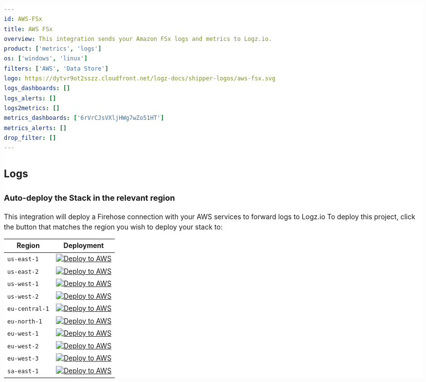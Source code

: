 ```yaml
---
id: AWS-FSx
title: AWS FSx
overview: This integration sends your Amazon FSx logs and metrics to Logz.io.
product: ['metrics', 'logs']
os: ['windows', 'linux']
filters: ['AWS', 'Data Store']
logo: https://dytvr9ot2sszz.cloudfront.net/logz-docs/shipper-logos/aws-fsx.svg
logs_dashboards: []
logs_alerts: []
logs2metrics: []
metrics_dashboards: ['6rVrCJsVXljHWg7wZo51HT']
metrics_alerts: []
drop_filter: []
---
```




## Logs

### Auto-deploy the Stack in the relevant region

This integration will deploy a Firehose connection with your AWS services to forward logs to Logz.io
To deploy this project, click the button that matches the region you wish to deploy your stack to:

| Region           | Deployment                                                                                                                                                                                                                                                                                                                                             |
|------------------|--------------------------------------------------------------------------------------------------------------------------------------------------------------------------------------------------------------------------------------------------------------------------------------------------------------------------------------------------------|
| `us-east-1`      | [![Deploy to AWS](https://dytvr9ot2sszz.cloudfront.net/logz-docs/lights/LightS-button.png)](https://console.aws.amazon.com/cloudformation/home?region=us-east-1#/stacks/create/review?templateURL=https://logzio-aws-integrations-us-east-1.s3.amazonaws.com/firehose-logs/0.3.3/sam-template.yaml&stackName=logzio-firehose&param_logzioToken=<<LOG-SHIPPING-TOKEN>>&param_logzioListener=https://aws-firehose-logs-<<LISTENER-HOST>>)           | 
| `us-east-2`      | [![Deploy to AWS](https://dytvr9ot2sszz.cloudfront.net/logz-docs/lights/LightS-button.png)](https://console.aws.amazon.com/cloudformation/home?region=us-east-2#/stacks/create/review?templateURL=https://logzio-aws-integrations-us-east-2.s3.amazonaws.com/firehose-logs/0.3.3/sam-template.yaml&stackName=logzio-firehose&param_logzioToken=<<LOG-SHIPPING-TOKEN>>&param_logzioListener=https://aws-firehose-logs-<<LISTENER-HOST>>)           | 
| `us-west-1`      | [![Deploy to AWS](https://dytvr9ot2sszz.cloudfront.net/logz-docs/lights/LightS-button.png)](https://console.aws.amazon.com/cloudformation/home?region=us-west-1#/stacks/create/review?templateURL=https://logzio-aws-integrations-us-west-1.s3.amazonaws.com/firehose-logs/0.3.3/sam-template.yaml&stackName=logzio-firehose&param_logzioToken=<<LOG-SHIPPING-TOKEN>>&param_logzioListener=https://aws-firehose-logs-<<LISTENER-HOST>>)           | 
| `us-west-2`      | [![Deploy to AWS](https://dytvr9ot2sszz.cloudfront.net/logz-docs/lights/LightS-button.png)](https://console.aws.amazon.com/cloudformation/home?region=us-west-2#/stacks/create/review?templateURL=https://logzio-aws-integrations-us-west-2.s3.amazonaws.com/firehose-logs/0.3.3/sam-template.yaml&stackName=logzio-firehose&param_logzioToken=<<LOG-SHIPPING-TOKEN>>&param_logzioListener=https://aws-firehose-logs-<<LISTENER-HOST>>)           | 
| `eu-central-1`   | [![Deploy to AWS](https://dytvr9ot2sszz.cloudfront.net/logz-docs/lights/LightS-button.png)](https://console.aws.amazon.com/cloudformation/home?region=eu-central-1#/stacks/create/review?templateURL=https://logzio-aws-integrations-eu-central-1.s3.amazonaws.com/firehose-logs/0.3.3/sam-template.yaml&stackName=logzio-firehose&param_logzioToken=<<LOG-SHIPPING-TOKEN>>&param_logzioListener=https://aws-firehose-logs-<<LISTENER-HOST>>)     | 
| `eu-north-1`     | [![Deploy to AWS](https://dytvr9ot2sszz.cloudfront.net/logz-docs/lights/LightS-button.png)](https://console.aws.amazon.com/cloudformation/home?region=eu-north-1#/stacks/create/review?templateURL=https://logzio-aws-integrations-eu-north-1.s3.amazonaws.com/firehose-logs/0.3.3/sam-template.yaml&stackName=logzio-firehose&param_logzioToken=<<LOG-SHIPPING-TOKEN>>&param_logzioListener=https://aws-firehose-logs-<<LISTENER-HOST>>)         | 
| `eu-west-1`      | [![Deploy to AWS](https://dytvr9ot2sszz.cloudfront.net/logz-docs/lights/LightS-button.png)](https://console.aws.amazon.com/cloudformation/home?region=eu-west-1#/stacks/create/review?templateURL=https://logzio-aws-integrations-eu-west-1.s3.amazonaws.com/firehose-logs/0.3.3/sam-template.yaml&stackName=logzio-firehose&param_logzioToken=<<LOG-SHIPPING-TOKEN>>&param_logzioListener=https://aws-firehose-logs-<<LISTENER-HOST>>)           | 
| `eu-west-2`      | [![Deploy to AWS](https://dytvr9ot2sszz.cloudfront.net/logz-docs/lights/LightS-button.png)](https://console.aws.amazon.com/cloudformation/home?region=eu-west-2#/stacks/create/review?templateURL=https://logzio-aws-integrations-eu-west-2.s3.amazonaws.com/firehose-logs/0.3.3/sam-template.yaml&stackName=logzio-firehose&param_logzioToken=<<LOG-SHIPPING-TOKEN>>&param_logzioListener=https://aws-firehose-logs-<<LISTENER-HOST>>)           | 
| `eu-west-3`      | [![Deploy to AWS](https://dytvr9ot2sszz.cloudfront.net/logz-docs/lights/LightS-button.png)](https://console.aws.amazon.com/cloudformation/home?region=eu-west-3#/stacks/create/review?templateURL=https://logzio-aws-integrations-eu-west-3.s3.amazonaws.com/firehose-logs/0.3.3/sam-template.yaml&stackName=logzio-firehose&param_logzioToken=<<LOG-SHIPPING-TOKEN>>&param_logzioListener=https://aws-firehose-logs-<<LISTENER-HOST>>)           | 
| `sa-east-1`      | [![Deploy to AWS](https://dytvr9ot2sszz.cloudfront.net/logz-docs/lights/LightS-button.png)](https://console.aws.amazon.com/cloudformation/home?region=sa-east-1#/stacks/create/review?templateURL=https://logzio-aws-integrations-sa-east-1.s3.amazonaws.com/firehose-logs/0.3.3/sam-template.yaml&stackName=logzio-firehose&param_logzioToken=<<LOG-SHIPPING-TOKEN>>&param_logzioListener=https://aws-firehose-logs-<<LISTENER-HOST>>)           | 